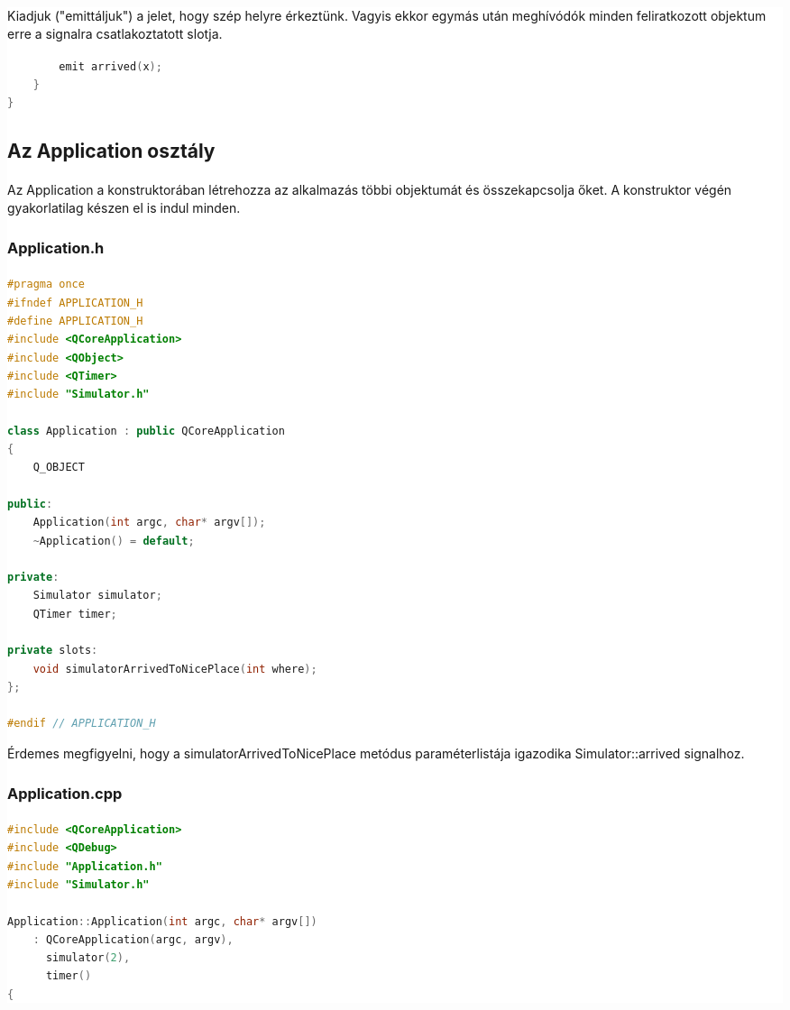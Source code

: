 Kiadjuk ("emittáljuk") a jelet, hogy szép helyre érkeztünk. Vagyis ekkor egymás után meghívódók minden feliratkozott objektum erre a signalra csatlakoztatott slotja.

```C++
        emit arrived(x);
    }
}
```

## Az Application osztály

Az Application a konstruktorában létrehozza az alkalmazás többi objektumát és összekapcsolja őket. A konstruktor végén gyakorlatilag készen el is indul minden.

### Application.h

```C++
#pragma once
#ifndef APPLICATION_H
#define APPLICATION_H
#include <QCoreApplication>
#include <QObject>
#include <QTimer>
#include "Simulator.h"

class Application : public QCoreApplication
{
    Q_OBJECT

public:
    Application(int argc, char* argv[]);
    ~Application() = default;

private:
    Simulator simulator;
    QTimer timer;

private slots:
    void simulatorArrivedToNicePlace(int where);
};

#endif // APPLICATION_H
```

Érdemes megfigyelni, hogy a simulatorArrivedToNicePlace metódus paraméterlistája igazodika Simulator::arrived signalhoz.

### Application.cpp

```C++
#include <QCoreApplication>
#include <QDebug>
#include "Application.h"
#include "Simulator.h"

Application::Application(int argc, char* argv[])
    : QCoreApplication(argc, argv),
      simulator(2),
      timer()
{
```
